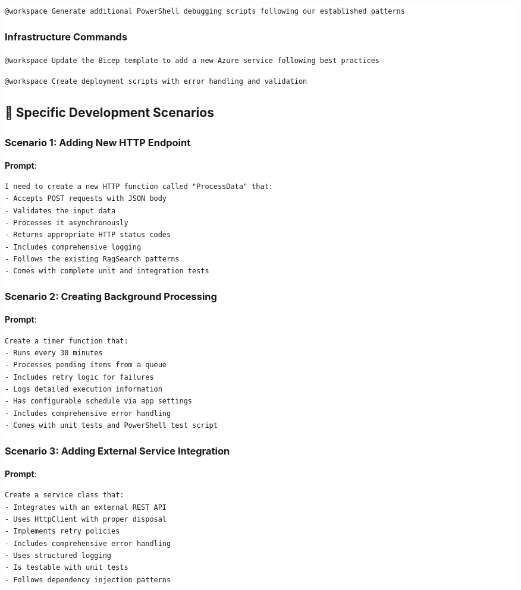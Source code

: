 ```
@workspace Generate additional PowerShell debugging scripts following our established patterns
```

### Infrastructure Commands
```
@workspace Update the Bicep template to add a new Azure service following best practices
```

```
@workspace Create deployment scripts with error handling and validation
```

## 🎯 Specific Development Scenarios

### Scenario 1: Adding New HTTP Endpoint
**Prompt**: 
```
I need to create a new HTTP function called "ProcessData" that:
- Accepts POST requests with JSON body
- Validates the input data
- Processes it asynchronously  
- Returns appropriate HTTP status codes
- Includes comprehensive logging
- Follows the existing RagSearch patterns
- Comes with complete unit and integration tests
```

### Scenario 2: Creating Background Processing
**Prompt**:
```
Create a timer function that:
- Runs every 30 minutes
- Processes pending items from a queue
- Includes retry logic for failures
- Logs detailed execution information
- Has configurable schedule via app settings
- Includes comprehensive error handling
- Comes with unit tests and PowerShell test script
```

### Scenario 3: Adding External Service Integration
**Prompt**:
```
Create a service class that:
- Integrates with an external REST API
- Uses HttpClient with proper disposal
- Implements retry policies
- Includes comprehensive error handling
- Uses structured logging
- Is testable with unit tests
- Follows dependency injection patterns
```
